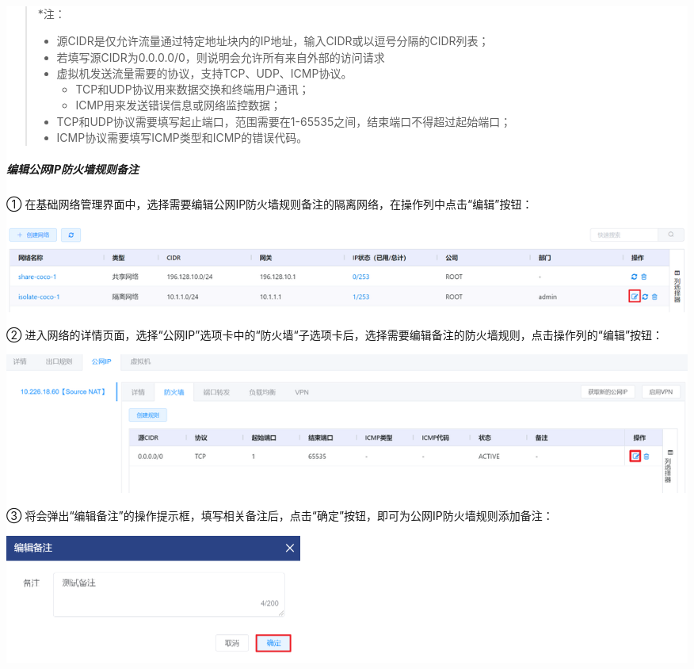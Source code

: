 > *注：
>
> - 源CIDR是仅允许流量通过特定地址块内的IP地址，输入CIDR或以逗号分隔的CIDR列表；
> - 若填写源CIDR为0.0.0.0/0，则说明会允许所有来自外部的访问请求
> - 虚拟机发送流量需要的协议，支持TCP、UDP、ICMP协议。
>   - TCP和UDP协议用来数据交换和终端用户通讯；
>   - ICMP用来发送错误信息或网络监控数据；
> - TCP和UDP协议需要填写起止端口，范围需要在1-65535之间，结束端口不得超过起始端口；
> - ICMP协议需要填写ICMP类型和ICMP的错误代码。

##### 编辑公网IP防火墙规则备注

① 在基础网络管理界面中，选择需要编辑公网IP防火墙规则备注的隔离网络，在操作列中点击“编辑”按钮：

![image-20201229143116535](basic_network.assets/image-20201229143116535.png)

② 进入网络的详情页面，选择“公网IP”选项卡中的“防火墙“子选项卡后，选择需要编辑备注的防火墙规则，点击操作列的“编辑”按钮：

![image-20210329102646543](basic_network.assets/image-20210329102646543.png)

③ 将会弹出“编辑备注”的操作提示框，填写相关备注后，点击“确定”按钮，即可为公网IP防火墙规则添加备注：

<img src="basic_network.assets/image-20201229145155160.png" alt="image-20201229145155160" style="zoom:50%;" />
